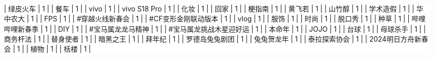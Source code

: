 | 绿皮火车 | 1 |
| 餐车 | 1 |
| vivo | 1 |
| vivo S18 Pro | 1 |
| 化妆 | 1 |
| 回家 | 1 |
| 梗指南 | 1 |
| 黄飞若 | 1 |
| 山竹醇 | 1 |
| 学术造假 | 1 |
| 华中农大 | 1 |
| FPS | 1 |
| #穿越火线新春会 | 1 |
| #CF变形金刚联动版本 | 1 |
| vlog | 1 |
| 服饰 | 1 |
| 时尚 | 1 |
| 脱口秀 | 1 |
| 种草 | 1 |
| 哔哩哔哩新春季 | 1 |
| DIY | 1 |
| #宝马属龙龙马精神 | 1 |
| #宝马属龙挑战木星迎好运 | 1 |
| 本命年 | 1 |
| JOJO | 1 |
| 台球 | 1 |
| 母球杀手 | 1 |
| 商务杆法 | 1 |
| 替身使者 | 1 |
| 暗黑之王 | 1 |
| 拜年纪 | 1 |
| 罗德岛兔兔剧团 | 1 |
| 兔兔贺龙年 | 1 |
| 泰拉探索协会 | 1 |
| 2024明日方舟新春会 | 1 |
| 植物 | 1 |
| 栝楼 | 1 |